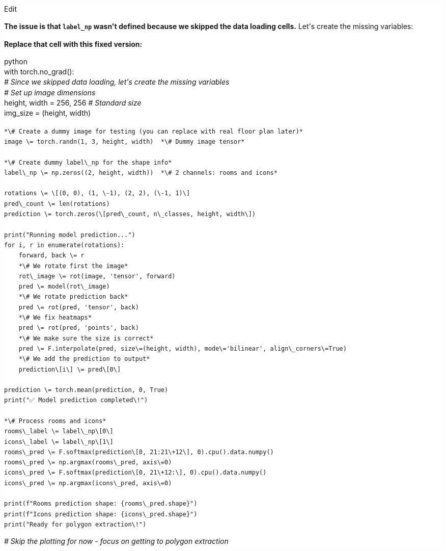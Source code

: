 Edit

**The issue is that `label_np` wasn't defined because we skipped the data loading cells.** Let's create the missing variables:

**Replace that cell with this fixed version:**

python  
with torch.no\_grad():  
    *\# Since we skipped data loading, let's create the missing variables*  
    *\# Set up image dimensions*  
    height, width \= 256, 256  *\# Standard size*  
    img\_size \= (height, width)  
      
    *\# Create a dummy image for testing (you can replace with real floor plan later)*  
    image \= torch.randn(1, 3, height, width)  *\# Dummy image tensor*  
      
    *\# Create dummy label\_np for the shape info*  
    label\_np \= np.zeros((2, height, width))  *\# 2 channels: rooms and icons*  
      
    rotations \= \[(0, 0), (1, \-1), (2, 2), (\-1, 1)\]  
    pred\_count \= len(rotations)  
    prediction \= torch.zeros(\[pred\_count, n\_classes, height, width\])  
      
    print("Running model prediction...")  
    for i, r in enumerate(rotations):  
        forward, back \= r  
        *\# We rotate first the image*  
        rot\_image \= rot(image, 'tensor', forward)  
        pred \= model(rot\_image)  
        *\# We rotate prediction back*  
        pred \= rot(pred, 'tensor', back)  
        *\# We fix heatmaps*  
        pred \= rot(pred, 'points', back)  
        *\# We make sure the size is correct*  
        pred \= F.interpolate(pred, size\=(height, width), mode\='bilinear', align\_corners\=True)  
        *\# We add the prediction to output*  
        prediction\[i\] \= pred\[0\]  
          
    prediction \= torch.mean(prediction, 0, True)  
    print("✅ Model prediction completed\!")  
      
    *\# Process rooms and icons*  
    rooms\_label \= label\_np\[0\]  
    icons\_label \= label\_np\[1\]  
    rooms\_pred \= F.softmax(prediction\[0, 21:21\+12\], 0).cpu().data.numpy()  
    rooms\_pred \= np.argmax(rooms\_pred, axis\=0)  
    icons\_pred \= F.softmax(prediction\[0, 21\+12:\], 0).cpu().data.numpy()  
    icons\_pred \= np.argmax(icons\_pred, axis\=0)  
      
    print(f"Rooms prediction shape: {rooms\_pred.shape}")  
    print(f"Icons prediction shape: {icons\_pred.shape}")  
    print("Ready for polygon extraction\!")

*\# Skip the plotting for now \- focus on getting to polygon extraction*
